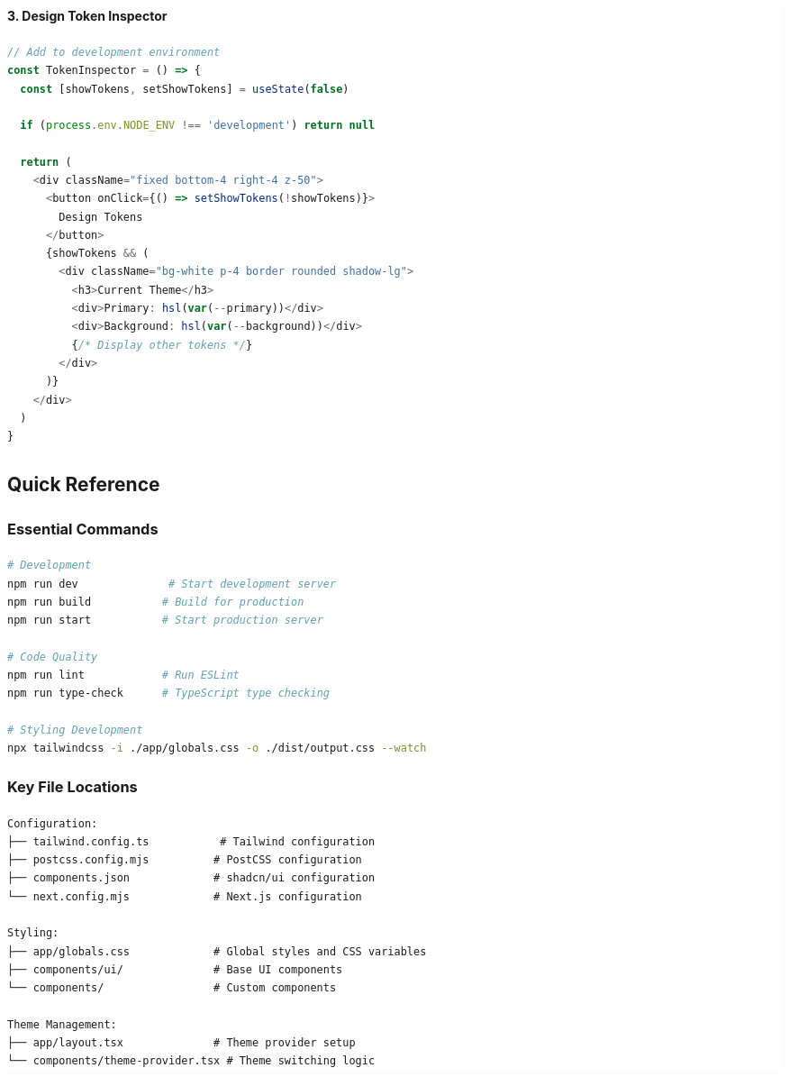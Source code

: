 #### 3. Design Token Inspector

```typescript
// Add to development environment
const TokenInspector = () => {
  const [showTokens, setShowTokens] = useState(false)
  
  if (process.env.NODE_ENV !== 'development') return null
  
  return (
    <div className="fixed bottom-4 right-4 z-50">
      <button onClick={() => setShowTokens(!showTokens)}>
        Design Tokens
      </button>
      {showTokens && (
        <div className="bg-white p-4 border rounded shadow-lg">
          <h3>Current Theme</h3>
          <div>Primary: hsl(var(--primary))</div>
          <div>Background: hsl(var(--background))</div>
          {/* Display other tokens */}
        </div>
      )}
    </div>
  )
}
```

## Quick Reference

### Essential Commands

```bash
# Development
npm run dev              # Start development server
npm run build           # Build for production
npm run start           # Start production server

# Code Quality
npm run lint            # Run ESLint
npm run type-check      # TypeScript type checking

# Styling Development
npx tailwindcss -i ./app/globals.css -o ./dist/output.css --watch
```

### Key File Locations

```
Configuration:
├── tailwind.config.ts           # Tailwind configuration
├── postcss.config.mjs          # PostCSS configuration
├── components.json             # shadcn/ui configuration
└── next.config.mjs             # Next.js configuration

Styling:
├── app/globals.css             # Global styles and CSS variables
├── components/ui/              # Base UI components
└── components/                 # Custom components

Theme Management:
├── app/layout.tsx              # Theme provider setup
└── components/theme-provider.tsx # Theme switching logic
```
